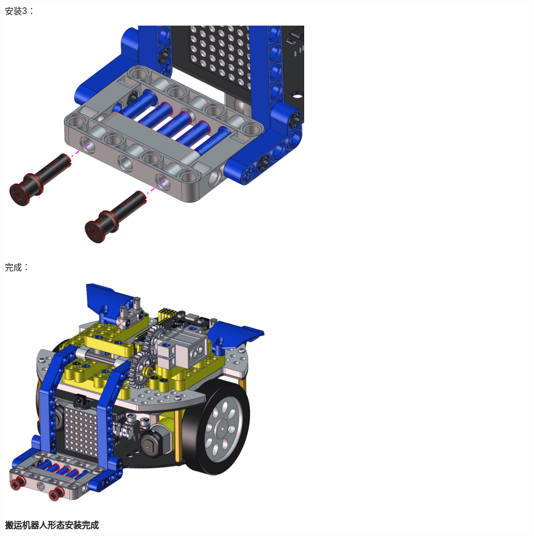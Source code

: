  安装3：

![Img](./media/img-20230406141156.png)

 完成：

![Img](./media/img-20230406141211.png)

 **搬运机器人形态安装完成**

